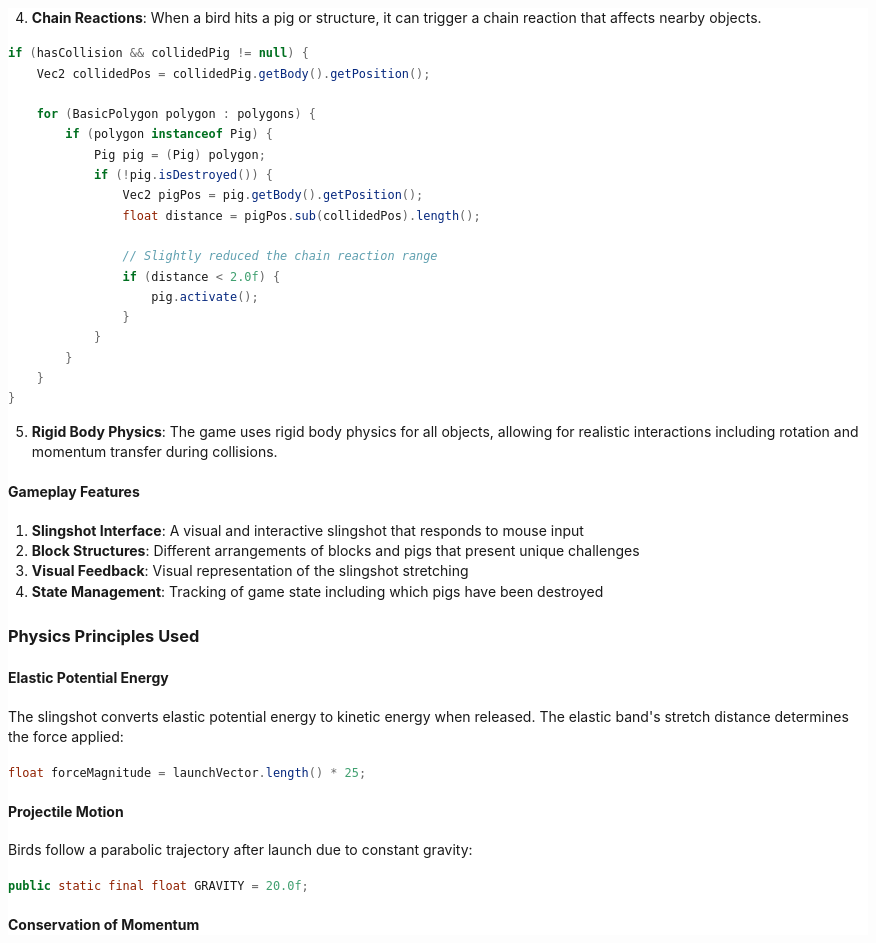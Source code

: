 4. **Chain Reactions**:
When a bird hits a pig or structure, it can trigger a chain reaction that affects nearby objects.

```java
if (hasCollision && collidedPig != null) {
    Vec2 collidedPos = collidedPig.getBody().getPosition();

    for (BasicPolygon polygon : polygons) {
        if (polygon instanceof Pig) {
            Pig pig = (Pig) polygon;
            if (!pig.isDestroyed()) {
                Vec2 pigPos = pig.getBody().getPosition();
                float distance = pigPos.sub(collidedPos).length();

                // Slightly reduced the chain reaction range
                if (distance < 2.0f) {
                    pig.activate();
                }
            }
        }
    }
}
```

5. **Rigid Body Physics**:
The game uses rigid body physics for all objects, allowing for realistic interactions including rotation and momentum transfer during collisions.

#### Gameplay Features

1. **Slingshot Interface**: A visual and interactive slingshot that responds to mouse input
2. **Block Structures**: Different arrangements of blocks and pigs that present unique challenges
3. **Visual Feedback**: Visual representation of the slingshot stretching
4. **State Management**: Tracking of game state including which pigs have been destroyed

### Physics Principles Used

#### Elastic Potential Energy

The slingshot converts elastic potential energy to kinetic energy when released. The elastic band's stretch distance determines the force applied:

```java
float forceMagnitude = launchVector.length() * 25;
```

#### Projectile Motion

Birds follow a parabolic trajectory after launch due to constant gravity:

```java
public static final float GRAVITY = 20.0f;
```

#### Conservation of Momentum
